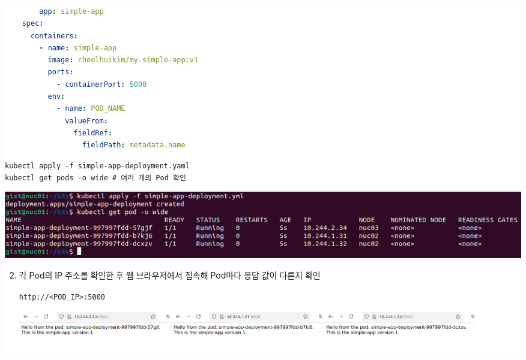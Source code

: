    ```yaml
           app: simple-app
       spec:
         containers:
           - name: simple-app
             image: cheolhuikim/my-simple-app:v1
             ports:
               - containerPort: 5000
             env:
               - name: POD_NAME
                 valueFrom:
                   fieldRef:
                     fieldPath: metadata.name
   ```

   ```shell
   kubectl apply -f simple-app-deployment.yaml
   kubectl get pods -o wide # 여러 개의 Pod 확인
   ```

   <img src='img/simple-app/simple-4.png' alt='simple 4'>

2. 각 Pod의 IP 주소를 확인한 후 웹 브라우저에서 접속해 Pod마다 응답 값이 다른지 확인

   ```shell
   http://<POD_IP>:5000
   ```

   <img src='img/simple-app/simple-5.png' alt='simple 5' width='250'>
   <img src='img/simple-app/simple-6.png' alt='simple 6' width='250'>
   <img src='img/simple-app/simple-7.png' alt='simple 7' width='250'>
